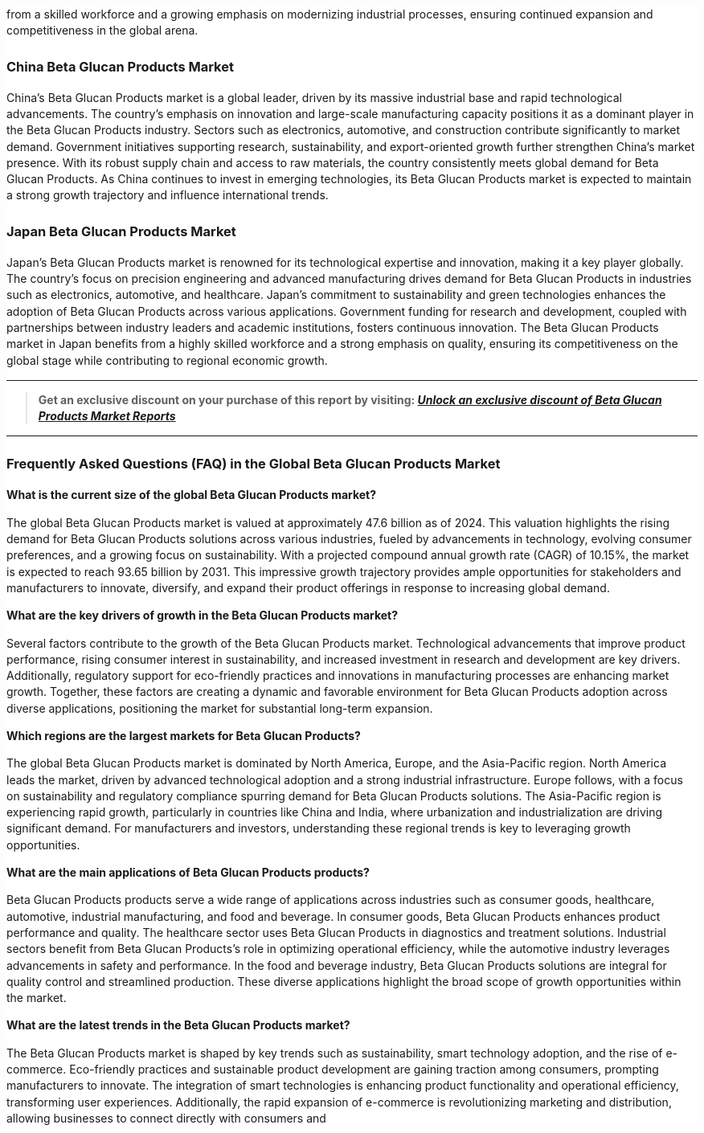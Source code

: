 from a skilled workforce and a growing emphasis on modernizing industrial processes, ensuring continued expansion and competitiveness in the global arena.</p><h3>China Beta Glucan Products Market</h3><p>China&rsquo;s Beta Glucan Products market is a global leader, driven by its massive industrial base and rapid technological advancements. The country&rsquo;s emphasis on innovation and large-scale manufacturing capacity positions it as a dominant player in the Beta Glucan Products industry. Sectors such as electronics, automotive, and construction contribute significantly to market demand. Government initiatives supporting research, sustainability, and export-oriented growth further strengthen China&rsquo;s market presence. With its robust supply chain and access to raw materials, the country consistently meets global demand for Beta Glucan Products. As China continues to invest in emerging technologies, its Beta Glucan Products market is expected to maintain a strong growth trajectory and influence international trends.</p><h3>Japan Beta Glucan Products Market</h3><p>Japan&rsquo;s Beta Glucan Products market is renowned for its technological expertise and innovation, making it a key player globally. The country&rsquo;s focus on precision engineering and advanced manufacturing drives demand for Beta Glucan Products in industries such as electronics, automotive, and healthcare. Japan&rsquo;s commitment to sustainability and green technologies enhances the adoption of Beta Glucan Products across various applications. Government funding for research and development, coupled with partnerships between industry leaders and academic institutions, fosters continuous innovation. The Beta Glucan Products market in Japan benefits from a highly skilled workforce and a strong emphasis on quality, ensuring its competitiveness on the global stage while contributing to regional economic growth.</p><hr /><blockquote><p><strong>Get an exclusive discount on your purchase of this report by visiting: <em><a href="://marketresearchpulse.com/ask-for-discount/111752?utm_source=Github&amp;utm_medium=0116">Unlock an exclusive discount of Beta Glucan Products Market Reports</a></em>&nbsp;</strong></p></blockquote><hr /><h3>Frequently Asked Questions (FAQ) in the Global Beta Glucan Products Market</h3><p><strong>What is the current size of the global Beta Glucan Products market?</strong></p><p>The global Beta Glucan Products market is valued at approximately 47.6 billion as of 2024. This valuation highlights the rising demand for Beta Glucan Products solutions across various industries, fueled by advancements in technology, evolving consumer preferences, and a growing focus on sustainability. With a projected compound annual growth rate (CAGR) of 10.15%, the market is expected to reach 93.65 billion by 2031. This impressive growth trajectory provides ample opportunities for stakeholders and manufacturers to innovate, diversify, and expand their product offerings in response to increasing global demand.</p><p><strong>What are the key drivers of growth in the Beta Glucan Products market?</strong></p><p>Several factors contribute to the growth of the Beta Glucan Products market. Technological advancements that improve product performance, rising consumer interest in sustainability, and increased investment in research and development are key drivers. Additionally, regulatory support for eco-friendly practices and innovations in manufacturing processes are enhancing market growth. Together, these factors are creating a dynamic and favorable environment for Beta Glucan Products adoption across diverse applications, positioning the market for substantial long-term expansion.</p><p><strong>Which regions are the largest markets for Beta Glucan Products?</strong></p><p>The global Beta Glucan Products market is dominated by North America, Europe, and the Asia-Pacific region. North America leads the market, driven by advanced technological adoption and a strong industrial infrastructure. Europe follows, with a focus on sustainability and regulatory compliance spurring demand for Beta Glucan Products solutions. The Asia-Pacific region is experiencing rapid growth, particularly in countries like China and India, where urbanization and industrialization are driving significant demand. For manufacturers and investors, understanding these regional trends is key to leveraging growth opportunities.</p><p><strong>What are the main applications of Beta Glucan Products products?</strong></p><p>Beta Glucan Products products serve a wide range of applications across industries such as consumer goods, healthcare, automotive, industrial manufacturing, and food and beverage. In consumer goods, Beta Glucan Products enhances product performance and quality. The healthcare sector uses Beta Glucan Products in diagnostics and treatment solutions. Industrial sectors benefit from Beta Glucan Products&rsquo;s role in optimizing operational efficiency, while the automotive industry leverages advancements in safety and performance. In the food and beverage industry, Beta Glucan Products solutions are integral for quality control and streamlined production. These diverse applications highlight the broad scope of growth opportunities within the market.</p><p><strong>What are the latest trends in the Beta Glucan Products market?</strong></p><p>The Beta Glucan Products market is shaped by key trends such as sustainability, smart technology adoption, and the rise of e-commerce. Eco-friendly practices and sustainable product development are gaining traction among consumers, prompting manufacturers to innovate. The integration of smart technologies is enhancing product functionality and operational efficiency, transforming user experiences. Additionally, the rapid expansion of e-commerce is revolutionizing marketing and distribution, allowing businesses to connect directly with consumers and